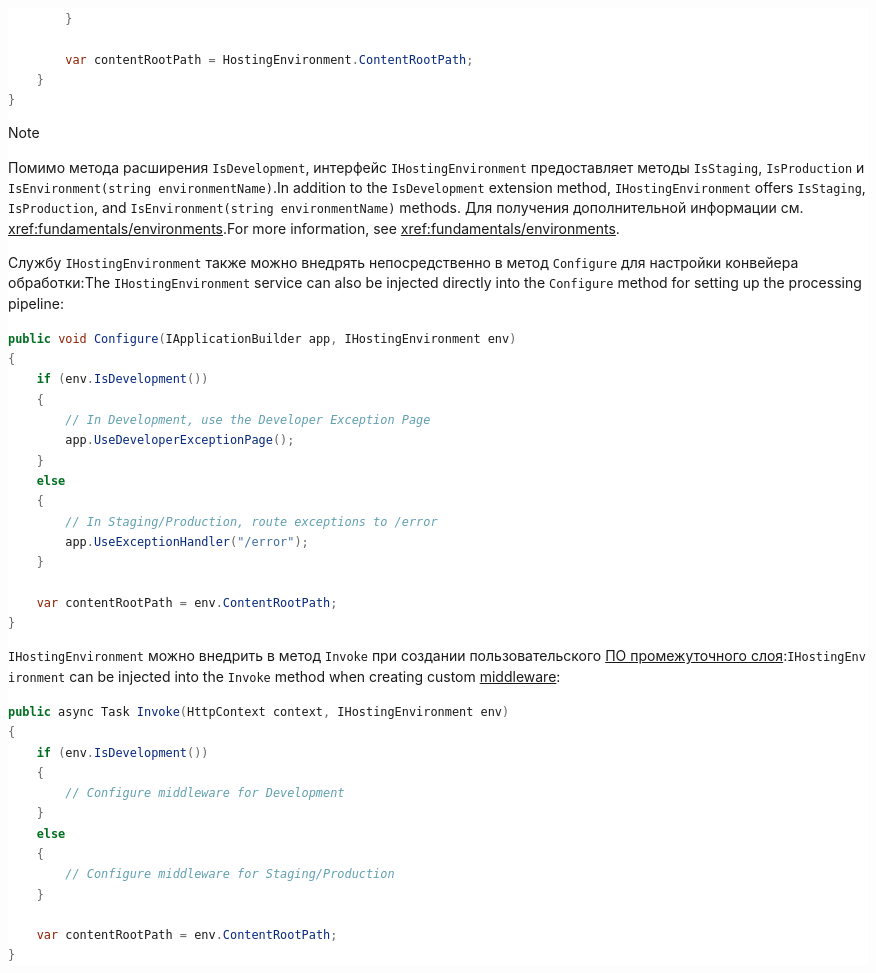 ```csharp
        }

        var contentRootPath = HostingEnvironment.ContentRootPath;
    }
}
```

> [!NOTE]
> <span data-ttu-id="3f15a-379">Помимо метода расширения `IsDevelopment`, интерфейс `IHostingEnvironment` предоставляет методы `IsStaging`, `IsProduction` и `IsEnvironment(string environmentName)`.</span><span class="sxs-lookup"><span data-stu-id="3f15a-379">In addition to the `IsDevelopment` extension method, `IHostingEnvironment` offers `IsStaging`, `IsProduction`, and `IsEnvironment(string environmentName)` methods.</span></span> <span data-ttu-id="3f15a-380">Для получения дополнительной информации см. <xref:fundamentals/environments>.</span><span class="sxs-lookup"><span data-stu-id="3f15a-380">For more information, see <xref:fundamentals/environments>.</span></span>

<span data-ttu-id="3f15a-381">Службу `IHostingEnvironment` также можно внедрять непосредственно в метод `Configure` для настройки конвейера обработки:</span><span class="sxs-lookup"><span data-stu-id="3f15a-381">The `IHostingEnvironment` service can also be injected directly into the `Configure` method for setting up the processing pipeline:</span></span>

```csharp
public void Configure(IApplicationBuilder app, IHostingEnvironment env)
{
    if (env.IsDevelopment())
    {
        // In Development, use the Developer Exception Page
        app.UseDeveloperExceptionPage();
    }
    else
    {
        // In Staging/Production, route exceptions to /error
        app.UseExceptionHandler("/error");
    }

    var contentRootPath = env.ContentRootPath;
}
```

<span data-ttu-id="3f15a-382">`IHostingEnvironment` можно внедрить в метод `Invoke` при создании пользовательского [ПО промежуточного слоя](xref:fundamentals/middleware/write):</span><span class="sxs-lookup"><span data-stu-id="3f15a-382">`IHostingEnvironment` can be injected into the `Invoke` method when creating custom [middleware](xref:fundamentals/middleware/write):</span></span>

```csharp
public async Task Invoke(HttpContext context, IHostingEnvironment env)
{
    if (env.IsDevelopment())
    {
        // Configure middleware for Development
    }
    else
    {
        // Configure middleware for Staging/Production
    }

    var contentRootPath = env.ContentRootPath;
}
```
